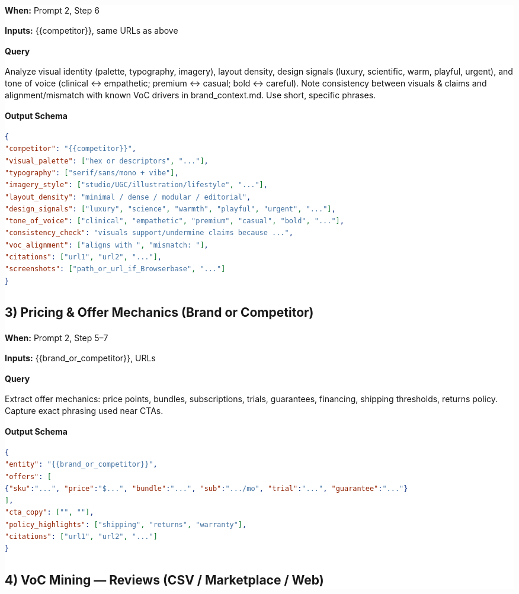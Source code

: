 **When:** Prompt 2, Step 6

**Inputs:** {{competitor}}, same URLs as above

**Query**

Analyze visual identity (palette, typography, imagery), layout density, design signals (luxury, scientific, warm, playful, urgent), and tone of voice (clinical ↔ empathetic; premium ↔ casual; bold ↔ careful). Note consistency between visuals & claims and alignment/mismatch with known VoC drivers in brand_context.md. Use short, specific phrases.

**Output Schema**

```json
{
"competitor": "{{competitor}}",
"visual_palette": ["hex or descriptors", "..."],
"typography": ["serif/sans/mono + vibe"],
"imagery_style": ["studio/UGC/illustration/lifestyle", "..."],
"layout_density": "minimal / dense / modular / editorial",
"design_signals": ["luxury", "science", "warmth", "playful", "urgent", "..."],
"tone_of_voice": ["clinical", "empathetic", "premium", "casual", "bold", "..."],
"consistency_check": "visuals support/undermine claims because ...",
"voc_alignment": ["aligns with ", "mismatch: "],
"citations": ["url1", "url2", "..."],
"screenshots": ["path_or_url_if_Browserbase", "..."]
}
```

## 3) Pricing & Offer Mechanics (Brand or Competitor)

**When:** Prompt 2, Step 5–7

**Inputs:** {{brand_or_competitor}}, URLs

**Query**

Extract offer mechanics: price points, bundles, subscriptions, trials, guarantees, financing, shipping thresholds, returns policy. Capture exact phrasing used near CTAs.

**Output Schema**

```json
{
"entity": "{{brand_or_competitor}}",
"offers": [
{"sku":"...", "price":"$...", "bundle":"...", "sub":".../mo", "trial":"...", "guarantee":"..."}
],
"cta_copy": ["", ""],
"policy_highlights": ["shipping", "returns", "warranty"],
"citations": ["url1", "url2", "..."]
}
```

## 4) VoC Mining — Reviews (CSV / Marketplace / Web)
